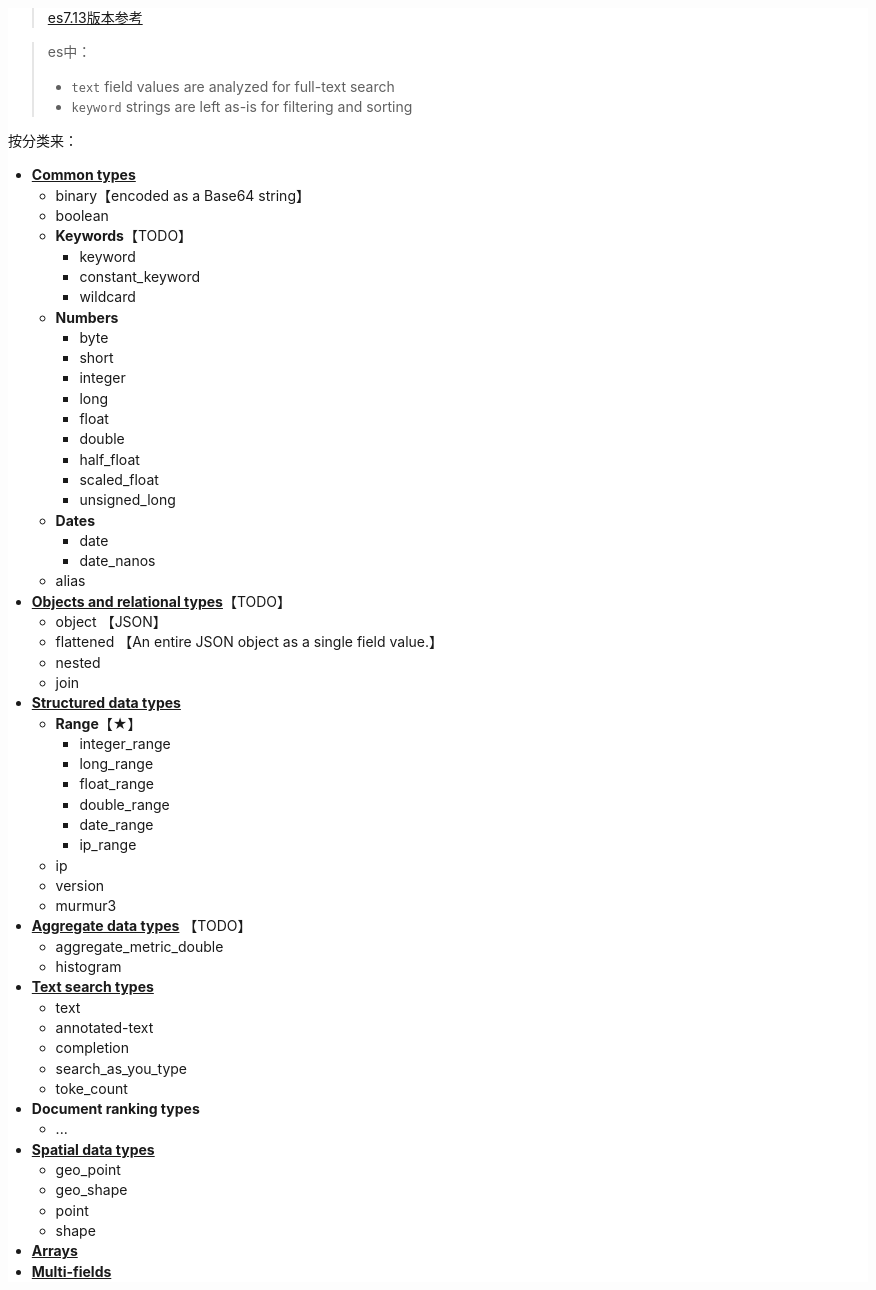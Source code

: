> [es7.13版本参考](https://www.elastic.co/guide/en/elasticsearch/reference/current/mapping-types.html#aggregated-data-types)

> es中：
>
> - `text` field values are analyzed for full-text search 
> - `keyword` strings are left as-is for filtering and sorting

按分类来：

- <u>**Common types**</u>
  - binary【encoded as a Base64 string】
  - boolean
  - **Keywords**【TODO】
    - keyword
    - constant_keyword
    - wildcard
  - **Numbers**
    - byte
    - short
    - integer
    - long
    - float
    - double
    - half_float
    - scaled_float
    - unsigned_long
  - **Dates**
    - date
    - date_nanos
  - alias
- **<u>Objects and relational types</u>**【TODO】
  - object 【JSON】
  - flattened 【An entire JSON object as a single field value.】
  - nested
  - join
- **<u>Structured data types</u>**
  - **Range**【★】
    - integer_range
    - long_range
    - float_range
    - double_range
    - date_range
    - ip_range
  - ip
  - version
  - murmur3
- **<u>Aggregate data types</u>** 【TODO】
  - aggregate_metric_double
  - histogram
- **<u>Text search types</u>**
  - text
  - annotated-text
  - completion
  - search_as_you_type
  - toke_count
- **Document ranking types**
  - ...
- **<u>Spatial data types</u>**
  - geo_point
  - geo_shape
  - point
  - shape
- **<u>Arrays</u>**
- **<u>Multi-fields</u>**